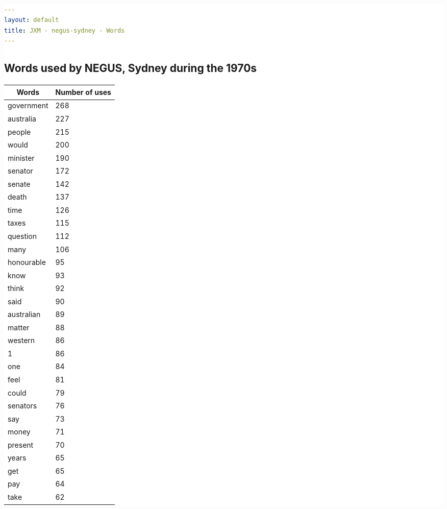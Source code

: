 ```yaml
---
layout: default
title: JXM - negus-sydney - Words
---
```

## Words used by NEGUS, Sydney during the 1970s

| Words | Number of uses |
|--------------|----------------|
|government|268|
|australia|227|
|people|215|
|would|200|
|minister|190|
|senator|172|
|senate|142|
|death|137|
|time|126|
|taxes|115|
|question|112|
|many|106|
|honourable|95|
|know|93|
|think|92|
|said|90|
|australian|89|
|matter|88|
|western|86|
|1|86|
|one|84|
|feel|81|
|could|79|
|senators|76|
|say|73|
|money|71|
|present|70|
|years|65|
|get|65|
|pay|64|
|take|62|